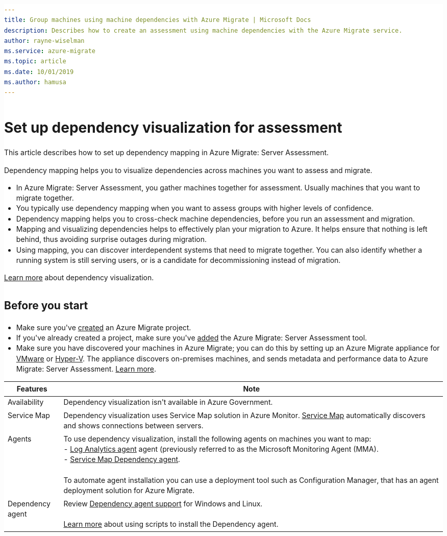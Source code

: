 ```yaml
---
title: Group machines using machine dependencies with Azure Migrate | Microsoft Docs
description: Describes how to create an assessment using machine dependencies with the Azure Migrate service.
author: rayne-wiselman
ms.service: azure-migrate
ms.topic: article
ms.date: 10/01/2019
ms.author: hamusa
---
```



# Set up dependency visualization for assessment

This article describes how to set up dependency mapping in Azure Migrate: Server Assessment.

Dependency mapping helps you to visualize dependencies across machines you want to assess and migrate.

- In Azure Migrate: Server Assessment, you gather machines together for assessment. Usually machines that you want to migrate together.
- You typically use dependency mapping when you want to assess groups with higher levels of confidence.
- Dependency mapping helps you to cross-check machine dependencies, before you run an assessment and migration.
- Mapping and visualizing dependencies helps to effectively plan your migration to Azure. It helps ensure that nothing is left behind, thus avoiding surprise outages during migration.
- Using mapping, you can discover interdependent systems that need to migrate together. You can also identify whether a running system is still serving users, or is a candidate for decommissioning instead of migration.

[Learn more](concepts-dependency-visualization.md#how-does-it-work) about dependency visualization.

## Before you start

- Make sure you've [created](how-to-add-tool-first-time.md) an Azure Migrate project.
- If you've already created a project, make sure you've [added](how-to-assess.md) the Azure Migrate: Server Assessment tool.
- Make sure you have discovered your machines in Azure Migrate; you can do this by setting up an Azure Migrate appliance for [VMware](how-to-set-up-appliance-vmware.md) or [Hyper-V](how-to-set-up-appliance-hyper-v.md). The appliance discovers on-premises machines, and sends metadata and performance data to Azure Migrate: Server Assessment. [Learn more](migrate-appliance.md).


**Features** | **Note**
--- | ---
Availability | Dependency visualization isn't available in Azure Government.
Service Map | Dependency visualization uses Service Map solution in Azure Monitor. [Service Map](../azure-monitor/insights/service-map.md) automatically discovers and shows connections between servers.
Agents | To use dependency visualization, install the following agents on machines you want to map:<br/> - [Log Analytics agent](../azure-monitor/platform/log-analytics-agent.md) agent (previously referred to as the Microsoft Monitoring Agent (MMA).<br/> - [Service Map Dependency agent](../azure-monitor/insights/vminsights-enable-overview.md#the-microsoft-dependency-agent).<br/><br/> To automate agent installation you can use a deployment tool such as Configuration Manager, that has an agent deployment solution for Azure Migrate.
Dependency agent | Review [Dependency agent support](../azure-monitor/insights/vminsights-enable-overview.md#the-microsoft-dependency-agent) for Windows and Linux.<br/><br/> [Learn more](../azure-monitor/insights/vminsights-enable-hybrid-cloud.md#installation-script-examples) about using scripts to install the Dependency agent.